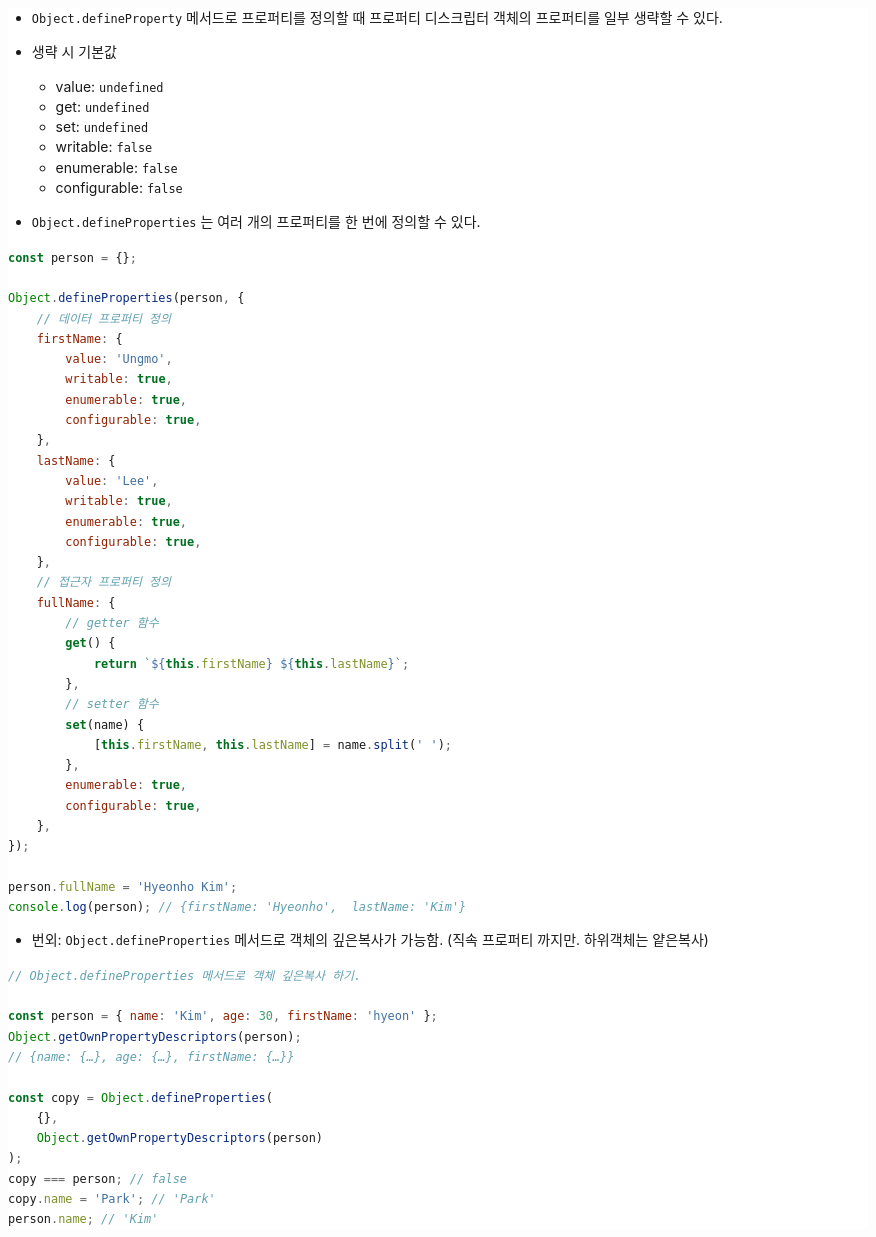 - `Object.defineProperty` 메서드로 프로퍼티를 정의할 때 프로퍼티 디스크립터 객체의 프로퍼티를 일부 생략할 수 있다.
- 생략 시 기본값

  - value: `undefined`
  - get: `undefined`
  - set: `undefined`
  - writable: `false`
  - enumerable: `false`
  - configurable: `false`

- `Object.defineProperties` 는 여러 개의 프로퍼티를 한 번에 정의할 수 있다.

```js
const person = {};

Object.defineProperties(person, {
	// 데이터 프로퍼티 정의
	firstName: {
		value: 'Ungmo',
		writable: true,
		enumerable: true,
		configurable: true,
	},
	lastName: {
		value: 'Lee',
		writable: true,
		enumerable: true,
		configurable: true,
	},
	// 접근자 프로퍼티 정의
	fullName: {
		// getter 함수
		get() {
			return `${this.firstName} ${this.lastName}`;
		},
		// setter 함수
		set(name) {
			[this.firstName, this.lastName] = name.split(' ');
		},
		enumerable: true,
		configurable: true,
	},
});

person.fullName = 'Hyeonho Kim';
console.log(person); // {firstName: 'Hyeonho',  lastName: 'Kim'}
```

- 번외: `Object.defineProperties` 메서드로 객체의 깊은복사가 가능함. (직속 프로퍼티 까지만. 하위객체는 얕은복사)

```js
// Object.defineProperties 메서드로 객체 깊은복사 하기.

const person = { name: 'Kim', age: 30, firstName: 'hyeon' };
Object.getOwnPropertyDescriptors(person);
// {name: {…}, age: {…}, firstName: {…}}

const copy = Object.defineProperties(
	{},
	Object.getOwnPropertyDescriptors(person)
);
copy === person; // false
copy.name = 'Park'; // 'Park'
person.name; // 'Kim'
```
